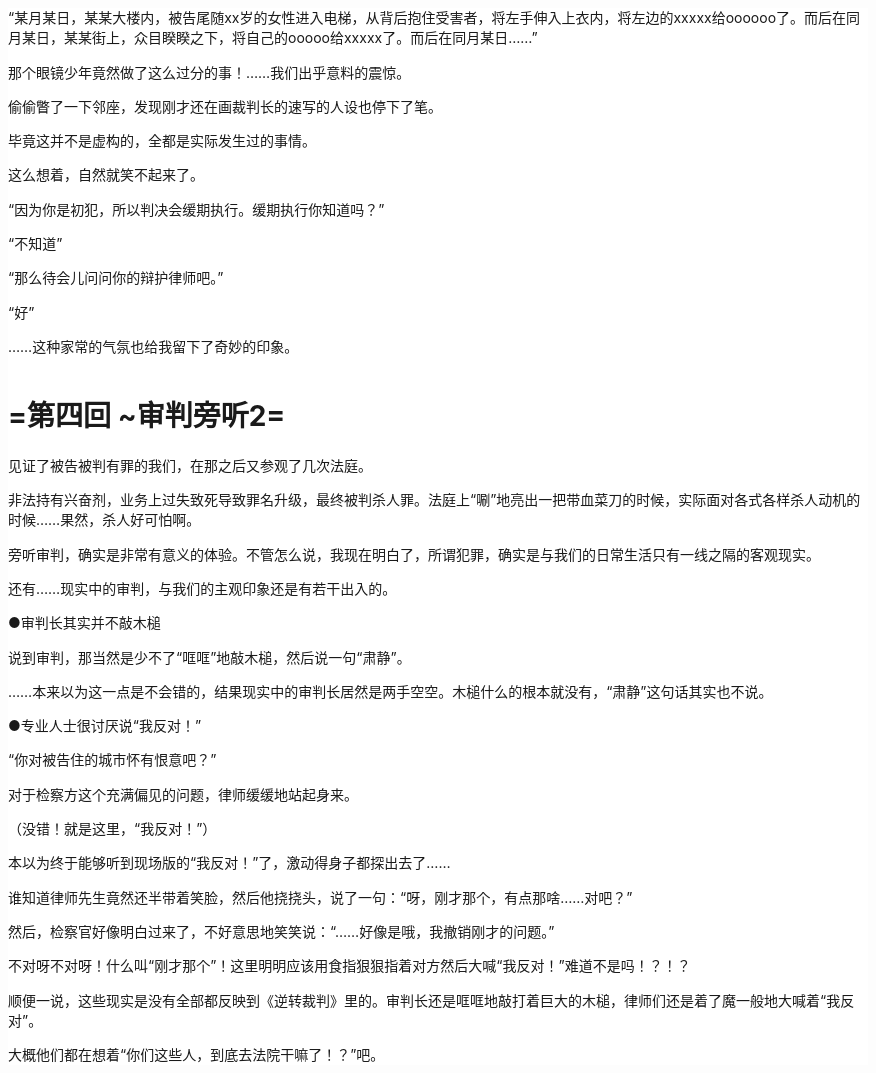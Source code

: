 
“某月某日，某某大楼内，被告尾随xx岁的女性进入电梯，从背后抱住受害者，将左手伸入上衣内，将左边的xxxxx给oooooo了。而后在同月某日，某某街上，众目睽睽之下，将自己的ooooo给xxxxx了。而后在同月某日……”


那个眼镜少年竟然做了这么过分的事！……我们出乎意料的震惊。


偷偷瞥了一下邻座，发现刚才还在画裁判长的速写的人设也停下了笔。


毕竟这并不是虚构的，全都是实际发生过的事情。


这么想着，自然就笑不起来了。


“因为你是初犯，所以判决会缓期执行。缓期执行你知道吗？”


“不知道”


“那么待会儿问问你的辩护律师吧。”


“好”


……这种家常的气氛也给我留下了奇妙的印象。

#  =第四回 ~审判旁听2=


见证了被告被判有罪的我们，在那之后又参观了几次法庭。

非法持有兴奋剂，业务上过失致死导致罪名升级，最终被判杀人罪。法庭上“唰”地亮出一把带血菜刀的时候，实际面对各式各样杀人动机的时候……果然，杀人好可怕啊。

旁听审判，确实是非常有意义的体验。不管怎么说，我现在明白了，所谓犯罪，确实是与我们的日常生活只有一线之隔的客观现实。

还有……现实中的审判，与我们的主观印象还是有若干出入的。

●审判长其实并不敲木槌

说到审判，那当然是少不了“哐哐”地敲木槌，然后说一句“肃静”。

……本来以为这一点是不会错的，结果现实中的审判长居然是两手空空。木槌什么的根本就没有，“肃静”这句话其实也不说。

●专业人士很讨厌说“我反对！”

“你对被告住的城市怀有恨意吧？”

对于检察方这个充满偏见的问题，律师缓缓地站起身来。

（没错！就是这里，“我反对！”）

本以为终于能够听到现场版的“我反对！”了，激动得身子都探出去了……

谁知道律师先生竟然还半带着笑脸，然后他挠挠头，说了一句：“呀，刚才那个，有点那啥……对吧？”

然后，检察官好像明白过来了，不好意思地笑笑说：“……好像是哦，我撤销刚才的问题。”

不对呀不对呀！什么叫“刚才那个”！这里明明应该用食指狠狠指着对方然后大喊“我反对！”难道不是吗！？！？

顺便一说，这些现实是没有全部都反映到《逆转裁判》里的。审判长还是哐哐地敲打着巨大的木槌，律师们还是着了魔一般地大喊着“我反对”。

大概他们都在想着“你们这些人，到底去法院干嘛了！？”吧。
